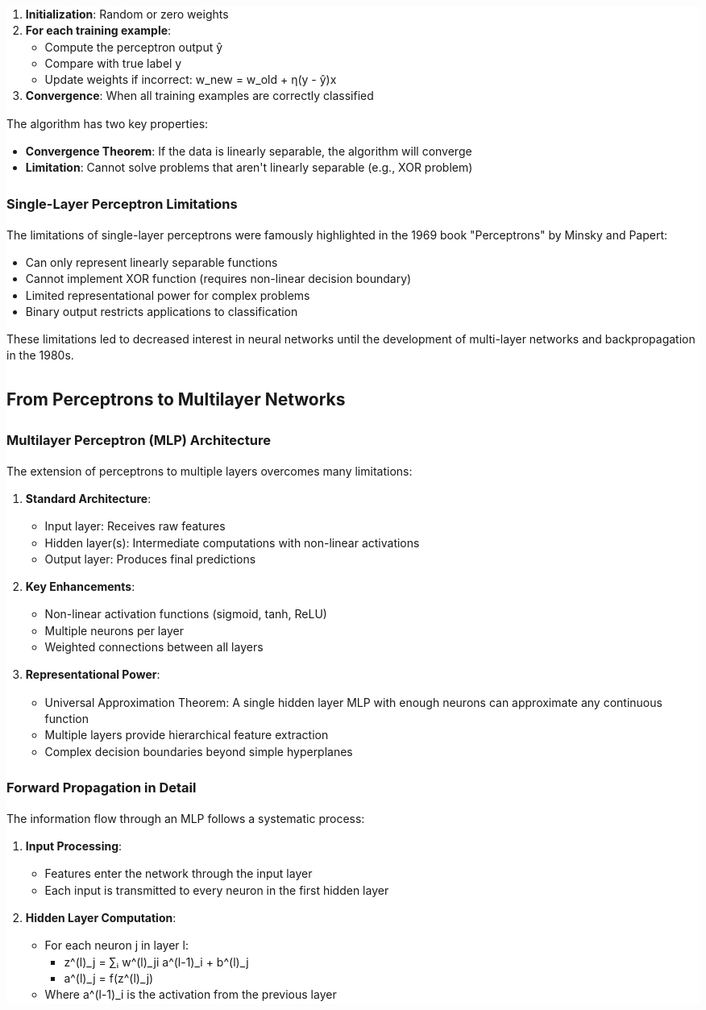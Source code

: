 1. **Initialization**: Random or zero weights
2. **For each training example**:
   - Compute the perceptron output ŷ
   - Compare with true label y
   - Update weights if incorrect: w_new = w_old + η(y - ŷ)x
3. **Convergence**: When all training examples are correctly classified

The algorithm has two key properties:
- **Convergence Theorem**: If the data is linearly separable, the algorithm will converge
- **Limitation**: Cannot solve problems that aren't linearly separable (e.g., XOR problem)

### Single-Layer Perceptron Limitations

The limitations of single-layer perceptrons were famously highlighted in the 1969 book "Perceptrons" by Minsky and Papert:

- Can only represent linearly separable functions
- Cannot implement XOR function (requires non-linear decision boundary)
- Limited representational power for complex problems
- Binary output restricts applications to classification

These limitations led to decreased interest in neural networks until the development of multi-layer networks and backpropagation in the 1980s.

## From Perceptrons to Multilayer Networks

### Multilayer Perceptron (MLP) Architecture

The extension of perceptrons to multiple layers overcomes many limitations:

1. **Standard Architecture**:
   - Input layer: Receives raw features
   - Hidden layer(s): Intermediate computations with non-linear activations
   - Output layer: Produces final predictions

2. **Key Enhancements**:
   - Non-linear activation functions (sigmoid, tanh, ReLU)
   - Multiple neurons per layer
   - Weighted connections between all layers

3. **Representational Power**:
   - Universal Approximation Theorem: A single hidden layer MLP with enough neurons can approximate any continuous function
   - Multiple layers provide hierarchical feature extraction
   - Complex decision boundaries beyond simple hyperplanes

### Forward Propagation in Detail

The information flow through an MLP follows a systematic process:

1. **Input Processing**:
   - Features enter the network through the input layer
   - Each input is transmitted to every neuron in the first hidden layer

2. **Hidden Layer Computation**:
   - For each neuron j in layer l:
     * z^(l)_j = ∑ᵢ w^(l)_ji a^(l-1)_i + b^(l)_j
     * a^(l)_j = f(z^(l)_j)
   - Where a^(l-1)_i is the activation from the previous layer
